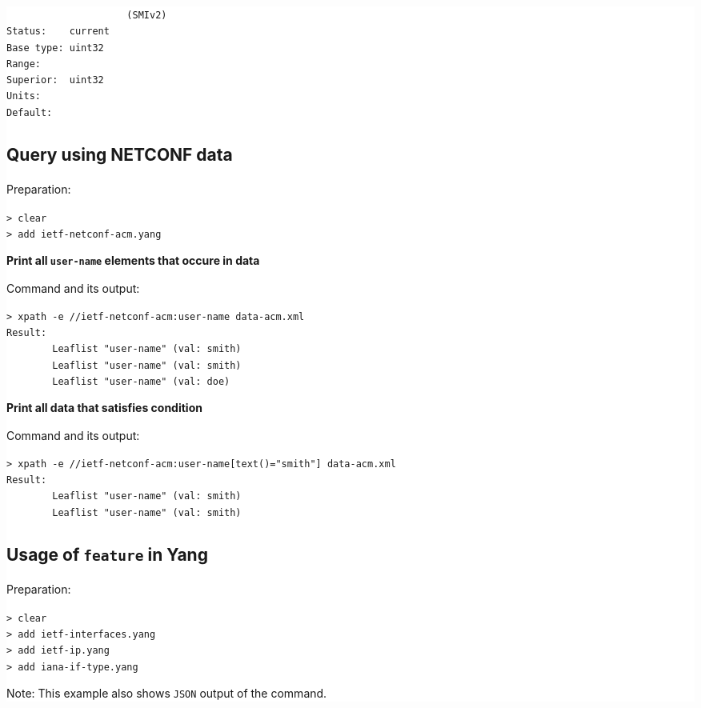 ```
                     (SMIv2)
Status:    current
Base type: uint32
Range:
Superior:  uint32
Units:
Default:
```

## Query using NETCONF data

Preparation:

```
> clear
> add ietf-netconf-acm.yang
```

**Print all `user-name` elements that occure in data**

Command and its output:

```
> xpath -e //ietf-netconf-acm:user-name data-acm.xml
Result:
        Leaflist "user-name" (val: smith)
        Leaflist "user-name" (val: smith)
        Leaflist "user-name" (val: doe)

```

**Print all data that satisfies condition**

Command and its output:

```
> xpath -e //ietf-netconf-acm:user-name[text()="smith"] data-acm.xml
Result:
        Leaflist "user-name" (val: smith)
        Leaflist "user-name" (val: smith)

```

## Usage of `feature` in Yang

Preparation:

```
> clear
> add ietf-interfaces.yang
> add ietf-ip.yang
> add iana-if-type.yang
```

Note: This example also shows `JSON` output of the command.
